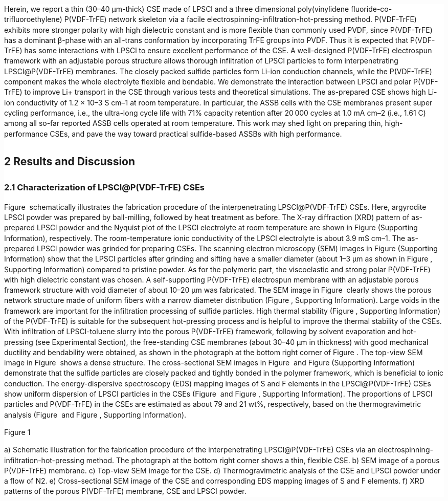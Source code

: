 Herein, we report a thin (30–40 µm-thick) CSE made of LPSCl and a three dimensional poly(vinylidene fluoride-co-trifluoroethylene) P(VDF-TrFE) network skeleton via a facile electrospinning-infiltration-hot-pressing method. P(VDF-TrFE) exhibits more stronger polarity with high dielectric constant and is more flexible than commonly used PVDF, since P(VDF-TrFE) has a dominant β-phase with an all-trans conformation by incorporating TrFE groups into PVDF. Thus it is expected that P(VDF-TrFE) has some interactions with LPSCl to ensure excellent performance of the CSE. A well-designed P(VDF-TrFE) electrospun framework with an adjustable porous structure allows thorough infiltration of LPSCl particles to form interpenetrating LPSCl@P(VDF-TrFE) membranes. The closely packed sulfide particles form Li-ion conduction channels, while the P(VDF-TrFE) component makes the whole electrolyte flexible and bendable. We demonstrate the interaction between LPSCl and polar P(VDF-TrFE) to improve Li+ transport in the CSE through various tests and theoretical simulations. The as-prepared CSE shows high Li-ion conductivity of 1.2 × 10–3 S cm–1 at room temperature. In particular, the ASSB cells with the CSE membranes present super cycling performance, i.e., the ultra-long cycle life with 71% capacity retention after 20 000 cycles at 1.0 mA cm–2 (i.e., 1.61 C) among all so-far reported ASSB cells operated at room temperature. This work may shed light on preparing thin, high-performance CSEs, and pave the way toward practical sulfide-based ASSBs with high performance.

2 Results and Discussion
------------------------

### 2.1 Characterization of LPSCl@P(VDF-TrFE) CSEs

Figure  schematically illustrates the fabrication procedure of the interpenetrating LPSCl@P(VDF-TrFE) CSEs. Here, argyrodite LPSCl powder was prepared by ball-milling, followed by heat treatment as before. The X-ray diffraction (XRD) pattern of as-prepared LPSCl powder and the Nyquist plot of the LPSCl electrolyte at room temperature are shown in Figure (Supporting Information), respectively. The room-temperature ionic conductivity of the LPSCl electrolyte is about 3.9 mS cm–1. The as-prepared LPSCl powder was grinded for preparing CSEs. The scanning electron microscopy (SEM) images in Figure (Supporting Information) show that the LPSCl particles after grinding and sifting have a smaller diameter (about 1–3 µm as shown in Figure , Supporting Information) compared to pristine powder. As for the polymeric part, the viscoelastic and strong polar P(VDF-TrFE) with high dielectric constant was chosen. A self-supporting P(VDF-TrFE) electrospun membrane with an adjustable porous framework structure with void diameter of about 10–20 µm was fabricated. The SEM image in Figure  clearly shows the porous network structure made of uniform fibers with a narrow diameter distribution (Figure , Supporting Information). Large voids in the framework are important for the infiltration processing of sulfide particles. High thermal stability (Figure , Supporting Information) of the P(VDF-TrFE) is suitable for the subsequent hot-pressing process and is helpful to improve the thermal stability of the CSEs. With infiltration of LPSCl-toluene slurry into the porous P(VDF-TrFE) framework, following by solvent evaporation and hot-pressing (see Experimental Section), the free-standing CSE membranes (about 30–40 µm in thickness) with good mechanical ductility and bendability were obtained, as shown in the photograph at the bottom right corner of Figure . The top-view SEM image in Figure  shows a dense structure. The cross-sectional SEM images in Figure  and Figure (Supporting Information) demonstrate that the sulfide particles are closely packed and tightly bonded in the polymer framework, which is beneficial to ionic conduction. The energy-dispersive spectroscopy (EDS) mapping images of S and F elements in the LPSCl@P(VDF-TrFE) CSEs show uniform dispersion of LPSCl particles in the CSEs (Figure  and Figure , Supporting Information). The proportions of LPSCl particles and P(VDF-TrFE) in the CSEs are estimated as about 79 and 21 wt%, respectively, based on the thermogravimetric analysis (Figure  and Figure , Supporting Information).

Figure 1

a) Schematic illustration for the fabrication procedure of the interpenetrating LPSCl@P(VDF-TrFE) CSEs via an electrospinning-infiltration-hot-pressing method. The photograph at the bottom right corner shows a thin, flexible CSE. b) SEM image of a porous P(VDF-TrFE) membrane. c) Top-view SEM image for the CSE. d) Thermogravimetric analysis of the CSE and LPSCl powder under a flow of N2. e) Cross-sectional SEM image of the CSE and corresponding EDS mapping images of S and F elements. f) XRD patterns of the porous P(VDF-TrFE) membrane, CSE and LPSCl powder.
